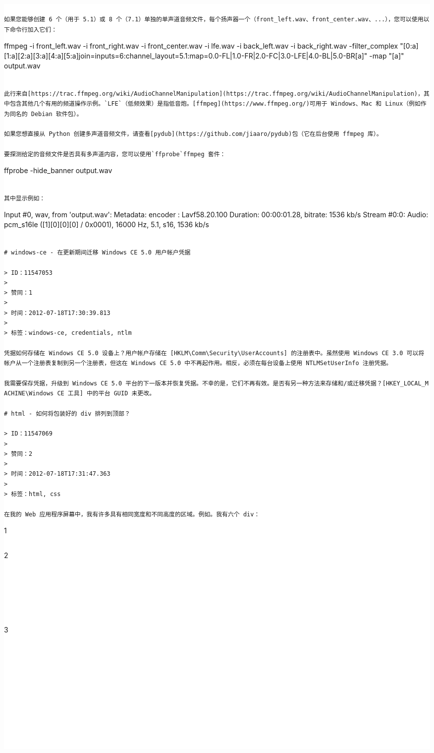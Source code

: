 ```

如果您能够创建 6 个（用于 5.1）或 8 个（7.1）单独的单声道音频文件，每个扬声器一个（front_left.wav、front_center.wav、...），您可以使用以下命令行加入它们：

```
ffmpeg -i front_left.wav -i front_right.wav -i front_center.wav -i lfe.wav -i back_left.wav -i back_right.wav -filter_complex "[0:a][1:a][2:a][3:a][4:a][5:a]join=inputs=6:channel_layout=5.1:map=0.0-FL|1.0-FR|2.0-FC|3.0-LFE|4.0-BL|5.0-BR[a]" -map "[a]" output.wav 
```

此行来自[https://trac.ffmpeg.org/wiki/AudioChannelManipulation](https://trac.ffmpeg.org/wiki/AudioChannelManipulation)，其中包含其他几个有用的频道操作示例。`LFE`（低频效果）是指低音炮。[ffmpeg](https://www.ffmpeg.org/)可用于 Windows、Mac 和 Linux（例如作为同名的 Debian 软件包）。

如果您想直接从 Python 创建多声道音频文件，请查看[pydub](https://github.com/jiaaro/pydub)包（它在后台使用 ffmpeg 库）。

要探测给定的音频文件是否具有多声道内容，您可以使用`ffprobe`ffmpeg 套件：

```
ffprobe -hide_banner output.wav 
```

其中显示例如：

```
Input #0, wav, from 'output.wav':
  Metadata:
    encoder         : Lavf58.20.100
  Duration: 00:00:01.28, bitrate: 1536 kb/s
    Stream #0:0: Audio: pcm_s16le ([1][0][0][0] / 0x0001), 16000 Hz, 5.1, s16, 1536 kb/s 
```

# windows-ce - 在更新期间迁移 Windows CE 5.0 用户帐户凭据

> ID：11547053
> 
> 赞同：1
> 
> 时间：2012-07-18T17:30:39.813
> 
> 标签：windows-ce, credentials, ntlm

凭据如何存储在 Windows CE 5.0 设备上？用户帐户存储在 [HKLM\Comm\Security\UserAccounts] 的注册表中。虽然使用 Windows CE 3.0 可以将帐户从一个注册表复制到另一个注册表，但这在 Windows CE 5.0 中不再起作用。相反，必须在每台设备上使用 NTLMSetUserInfo 注册凭据。

我需要保存凭据，升级到 Windows CE 5.0 平台的下一版本并恢复凭据。不幸的是，它们不再有效。是否有另一种方法来存储和/或迁移凭据？[HKEY_LOCAL_MACHINE\Windows CE 工具] 中的平台 GUID 未更改。

# html - 如何将包装好的 div 排列到顶部？

> ID：11547069
> 
> 赞同：2
> 
> 时间：2012-07-18T17:31:47.363
> 
> 标签：html, css

在我的 Web 应用程序屏幕中，我有许多具有相同宽度和不同高度的区域。例如。我有六个 div：

```
 <div style="height: 50px">1</div>
    <div style="height:150px">2</div>
    <div style="height:250px">3</div>